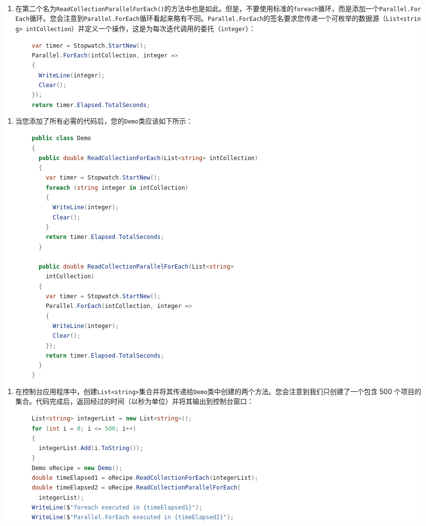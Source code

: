 1.  在第二个名为`ReadCollectionParallelForEach()`的方法中也是如此。但是，不要使用标准的`foreach`循环，而是添加一个`Parallel.ForEach`循环。您会注意到`Parallel.ForEach`循环看起来略有不同。`Parallel.ForEach`的签名要求您传递一个可枚举的数据源（`List<string> intCollection`）并定义一个操作，这是为每次迭代调用的委托（`integer`）：

```cs
        var timer = Stopwatch.StartNew(); 
        Parallel.ForEach(intCollection, integer => 
        { 
          WriteLine(integer); 
          Clear(); 
        }); 
        return timer.Elapsed.TotalSeconds;

```

1.  当您添加了所有必需的代码后，您的`Demo`类应该如下所示：

```cs
        public class Demo 
        { 
          public double ReadCollectionForEach(List<string> intCollection) 
          {         
            var timer = Stopwatch.StartNew(); 
            foreach (string integer in intCollection) 
            { 
              WriteLine(integer); 
              Clear(); 
            } 
            return timer.Elapsed.TotalSeconds; 
          } 

          public double ReadCollectionParallelForEach(List<string> 
            intCollection) 
          {         
            var timer = Stopwatch.StartNew(); 
            Parallel.ForEach(intCollection, integer => 
            { 
              WriteLine(integer); 
              Clear(); 
            }); 
            return timer.Elapsed.TotalSeconds; 
          } 
        }

```

1.  在控制台应用程序中，创建`List<string>`集合并将其传递给`Demo`类中创建的两个方法。您会注意到我们只创建了一个包含 500 个项目的集合。代码完成后，返回经过的时间（以秒为单位）并将其输出到控制台窗口：

```cs
        List<string> integerList = new List<string>(); 
        for (int i = 0; i <= 500; i++) 
        { 
          integerList.Add(i.ToString()); 
        } 
        Demo oRecipe = new Demo(); 
        double timeElapsed1 = oRecipe.ReadCollectionForEach(integerList); 
        double timeElapsed2 = oRecipe.ReadCollectionParallelForEach(
          integerList); 
        WriteLine($"foreach executed in {timeElapsed1}"); 
        WriteLine($"Parallel.ForEach executed in {timeElapsed2}");

```
